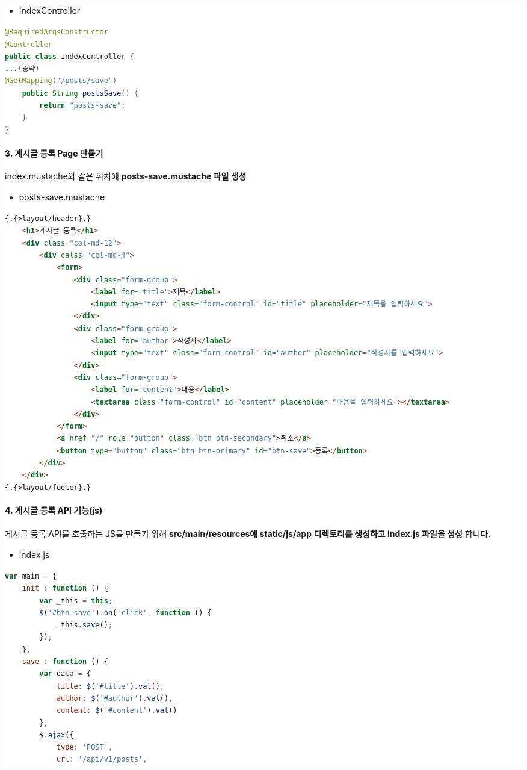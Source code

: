 * IndexController

``` java
@RequiredArgsConstructor
@Controller
public class IndexController {
...(중략)
@GetMapping("/posts/save")
    public String postsSave() {
        return "posts-save";
    }
}
```

#### 3. 게시글 등록 Page 만들기
index.mustache와 같은 위치에 __posts-save.mustache 파일 생성__

* posts-save.mustache

``` html
{.{>layout/header}.}
    <h1>게시글 등록</h1>
    <div class="col-md-12">
        <div calss="col-md-4">
            <form>
                <div class="form-group">
                    <label for="title">제목</label>
                    <input type="text" class="form-control" id="title" placeholder="제목을 입력하세요">
                </div>
                <div class="form-group">
                    <label for="author">작성자</label>
                    <input type="text" class="form-control" id="author" placeholder="작성자를 입력하세요">
                </div>
                <div class="form-group">
                    <label for="content">내용</label>
                    <textarea class="form-control" id="content" placeholder="내용을 입력하세요"></textarea>
                </div>
            </form>
            <a href="/" role="button" class="btn btn-secondary">취소</a>
            <button type="button" class="btn btn-primary" id="btn-save">등록</button>
        </div>
    </div>
{.{>layout/footer}.}
```

#### 4. 게시글 등록 API 기능(js)
게시글 등록 API를 호출하는 JS를 만들기 위해 __src/main/resources에 static/js/app 디렉토리를 생성하고 index.js 파일을 생성__ 합니다.

* index.js

``` js
var main = {
    init : function () {
        var _this = this;
        $('#btn-save').on('click', function () {
            _this.save();
        });
    },
    save : function () {
        var data = {
            title: $('#title').val(),
            author: $('#author').val(),
            content: $('#content').val()
        };
        $.ajax({
            type: 'POST',
            url: '/api/v1/posts',
```